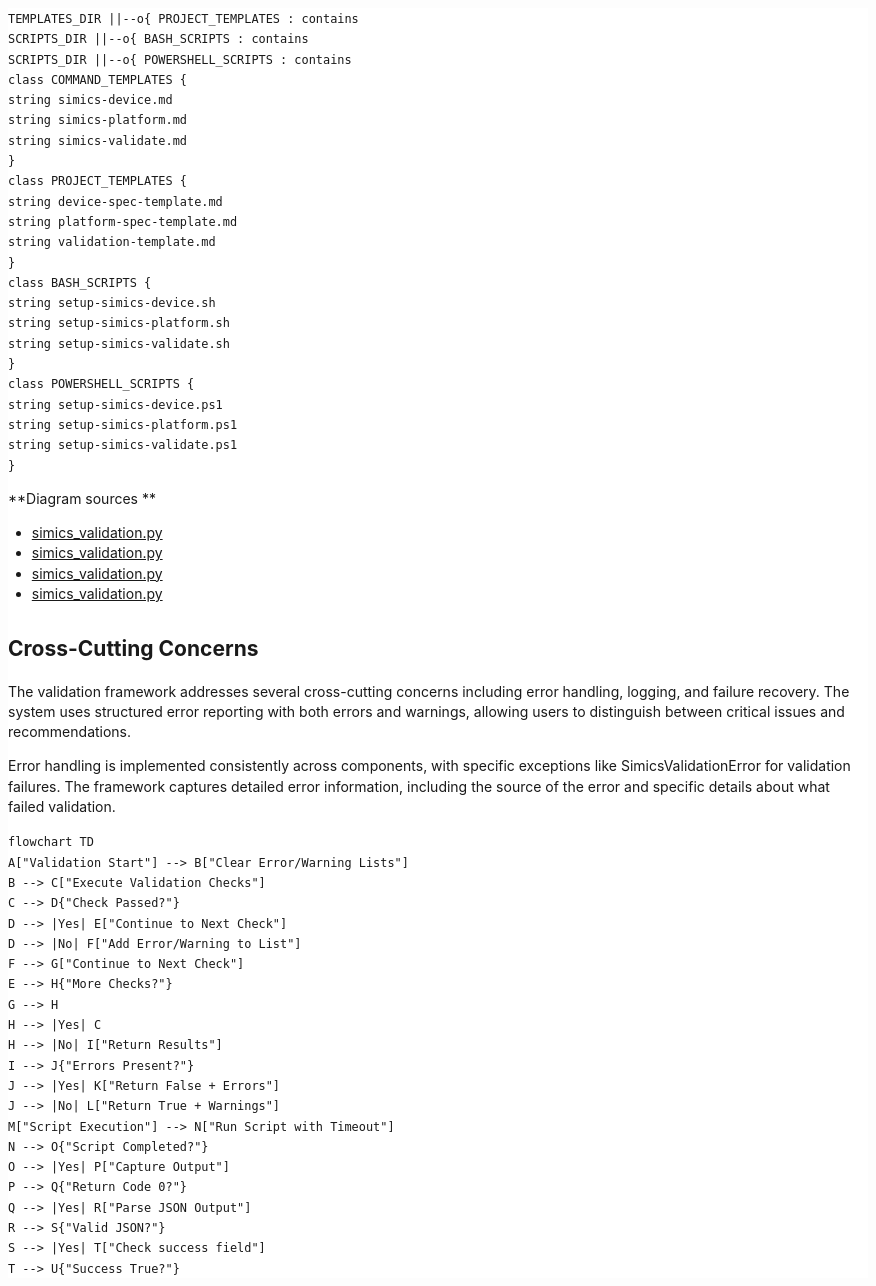 ```mermaid
TEMPLATES_DIR ||--o{ PROJECT_TEMPLATES : contains
SCRIPTS_DIR ||--o{ BASH_SCRIPTS : contains
SCRIPTS_DIR ||--o{ POWERSHELL_SCRIPTS : contains
class COMMAND_TEMPLATES {
string simics-device.md
string simics-platform.md
string simics-validate.md
}
class PROJECT_TEMPLATES {
string device-spec-template.md
string platform-spec-template.md
string validation-template.md
}
class BASH_SCRIPTS {
string setup-simics-device.sh
string setup-simics-platform.sh
string setup-simics-validate.sh
}
class POWERSHELL_SCRIPTS {
string setup-simics-device.ps1
string setup-simics-platform.ps1
string setup-simics-validate.ps1
}
```

**Diagram sources **
- [simics_validation.py](file://src/specify_cli/simics_validation.py#L41-L55)
- [simics_validation.py](file://src/specify_cli/simics_validation.py#L57-L77)
- [simics_validation.py](file://src/specify_cli/simics_validation.py#L118-L150)
- [simics_validation.py](file://src/specify_cli/simics_validation.py#L170-L190)

## Cross-Cutting Concerns

The validation framework addresses several cross-cutting concerns including error handling, logging, and failure recovery. The system uses structured error reporting with both errors and warnings, allowing users to distinguish between critical issues and recommendations.

Error handling is implemented consistently across components, with specific exceptions like SimicsValidationError for validation failures. The framework captures detailed error information, including the source of the error and specific details about what failed validation.

```mermaid
flowchart TD
A["Validation Start"] --> B["Clear Error/Warning Lists"]
B --> C["Execute Validation Checks"]
C --> D{"Check Passed?"}
D --> |Yes| E["Continue to Next Check"]
D --> |No| F["Add Error/Warning to List"]
F --> G["Continue to Next Check"]
E --> H{"More Checks?"}
G --> H
H --> |Yes| C
H --> |No| I["Return Results"]
I --> J{"Errors Present?"}
J --> |Yes| K["Return False + Errors"]
J --> |No| L["Return True + Warnings"]
M["Script Execution"] --> N["Run Script with Timeout"]
N --> O{"Script Completed?"}
O --> |Yes| P["Capture Output"]
P --> Q{"Return Code 0?"}
Q --> |Yes| R["Parse JSON Output"]
R --> S{"Valid JSON?"}
S --> |Yes| T["Check success field"]
T --> U{"Success True?"}
```